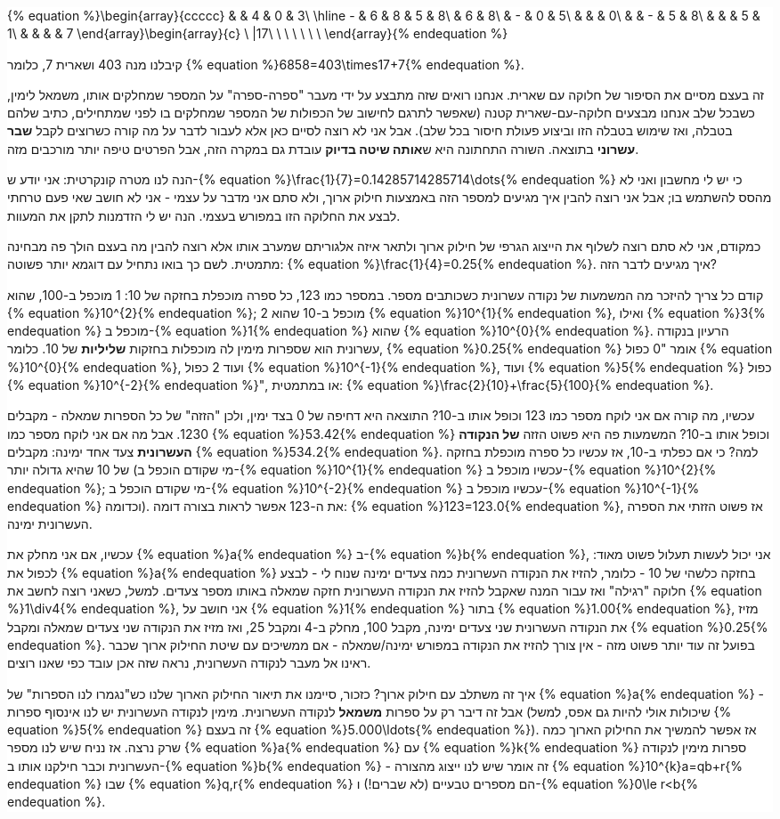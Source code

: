 {% equation %}\begin{array}{ccccc}  &  & 4 & 0 & 3\\ \hline - & 6 & 8 & 5 & 8\\  & 6 & 8\\  & - & 0 & 5\\  &  &  & 0\\  &  & - & 5 & 8\\  &  &  & 5 & 1\\  &  &  &  & 7 \end{array}\begin{array}{c} \\ |17\\ \\ \\ \\ \\ \\ \\ \end{array}{% endequation %}

קיבלנו מנה 403 ושארית 7, כלומר {% equation %}6858=403\times17+7{% endequation %}.

זה בעצם מסיים את הסיפור של חלוקה עם שארית. אנחנו רואים שזה מתבצע על ידי מעבר "ספרה-ספרה" על המספר שמחלקים אותו, משמאל לימין, כשבכל שלב אנחנו מבצעים חלוקה-עם-שארית קטנה (שאפשר לתרגם לחישוב של הכפולות של המספר שמחלקים בו לפני שמתחילים, כתיב שלהם בטבלה, ואז שימוש בטבלה הזו וביצוע פעולת חיסור בכל שלב). אבל אני לא רוצה לסיים כאן אלא לעבור לדבר על מה קורה כשרוצים לקבל <strong>שבר עשרוני</strong> בתוצאה. השורה התחתונה היא ש<strong>אותה שיטה בדיוק</strong> עובדת גם במקרה הזה, אבל הפרטים טיפה יותר מורכבים מזה.

הנה לנו מטרה קונקרטית: אני יודע ש-{% equation %}\frac{1}{7}=0.14285714285714\dots{% endequation %} כי יש לי מחשבון ואני לא מהסס להשתמש בו; אבל אני רוצה להבין איך מגיעים למספר הזה באמצעות חילוק ארוך, ולא סתם אני מדבר על עצמי - אני לא חושב שאי פעם טרחתי לבצע את החלוקה הזו במפורש בעצמי. הנה יש לי הזדמנות לתקן את המעוות.

כמקודם, אני לא סתם רוצה לשלוף את הייצוג הגרפי של חילוק ארוך ולתאר איזה אלגוריתם שמערב אותו אלא רוצה להבין מה בעצם הולך פה מבחינה מתמטית. לשם כך בואו נתחיל עם דוגמא יותר פשוטה: {% equation %}\frac{1}{4}=0.25{% endequation %}. איך מגיעים לדבר הזה?

קודם כל צריך להיזכר מה המשמעות של נקודה עשרונית כשכותבים מספר. במספר כמו 123, כל ספרה מוכפלת בחזקה של 10: 1 מוכפל ב-100, שהוא {% equation %}10^{2}{% endequation %}; 2 מוכפל ב-10 שהוא {% equation %}10^{1}{% endequation %}, ואילו {% equation %}3{% endequation %} מוכפל ב-{% equation %}1{% endequation %} שהוא {% equation %}10^{0}{% endequation %}. הרעיון בנקודה עשרונית הוא שספרות מימין לה מוכפלות בחזקות <strong>שליליות</strong> של 10. כלומר, {% equation %}0.25{% endequation %} אומר "0 כפול {% equation %}10^{0}{% endequation %}, ועוד 2 כפול {% equation %}10^{-1}{% endequation %}, ועוד {% equation %}5{% endequation %} כפול {% equation %}10^{-2}{% endequation %}", או במתמטית: {% equation %}\frac{2}{10}+\frac{5}{100}{% endequation %}.

עכשיו, מה קורה אם אני לוקח מספר כמו 123 וכופל אותו ב-10? התוצאה היא דחיפה של 0 בצד ימין, ולכן "הזזה" של כל הספרות שמאלה - מקבלים 1230. אבל מה אם אני לוקח מספר כמו {% equation %}53.42{% endequation %} וכופל אותו ב-10? המשמעות פה היא פשוט הזזה <strong>של הנקודה העשרונית</strong> צעד אחד ימינה: מקבלים {% equation %}534.2{% endequation %}. למה? כי אם כפלתי ב-10, אז עכשיו כל ספרה מוכפלת בחזקה של 10 שהיא גדולה יותר (מי שקודם הוכפל ב-{% equation %}10^{1}{% endequation %} עכשיו מוכפל ב-{% equation %}10^{2}{% endequation %}; מי שקודם הוכפל ב-{% equation %}10^{-2}{% endequation %} עכשיו מוכפל ב-{% equation %}10^{-1}{% endequation %} וכדומה). את ה-123 אפשר לראות בצורה דומה: {% equation %}123=123.0{% endequation %}, אז פשוט הזזתי את הספרה העשרונית ימינה.

עכשיו, אם אני מחלק את {% equation %}a{% endequation %} ב-{% equation %}b{% endequation %}, אני יכול לעשות תעלול פשוט מאוד: לכפול את {% equation %}a{% endequation %} בחזקה כלשהי של 10 - כלומר, להזיז את הנקודה העשרונית כמה צעדים ימינה שנוח לי - לבצע חלוקה "רגילה" ואז עבור המנה שאקבל להזיז את הנקודה העשרונית חזקה שמאלה באותו מספר צעדים. למשל, כשאני רוצה לחשב את {% equation %}1\div4{% endequation %}, אני חושב על {% equation %}1{% endequation %} בתור {% equation %}1.00{% endequation %}, מזיז את הנקודה העשרונית שני צעדים ימינה, מקבל 100, מחלק ב-4 ומקבל 25, ואז מזיז את הנקודה שני צעדים שמאלה ומקבל {% equation %}0.25{% endequation %}. בפועל זה עוד יותר פשוט מזה - אין צורך להזיז את הנקודה במפורש ימינה/שמאלה - אם ממשיכים עם שיטת החילוק ארוך שכבר ראינו אל מעבר לנקודה העשרונית, נראה שזה אכן עובד כפי שאנו רוצים.

איך זה משתלב עם חילוק ארוך? כזכור, סיימנו את תיאור החילוק הארוך שלנו כש"נגמרו לנו הספרות" של {% equation %}a{% endequation %} - אבל זה דיבר רק על ספרות <strong>משמאל</strong> לנקודה העשרונית. מימין לנקודה העשרונית יש לנו אינסוף ספרות (שיכולות אולי להיות גם אפס, למשל {% equation %}5{% endequation %} זה בעצם {% equation %}5.000\ldots{% endequation %}). אז אפשר להמשיך את החילוק הארוך כמה שרק נרצה. אז נניח שיש לנו מספר {% equation %}a{% endequation %} עם {% equation %}k{% endequation %} ספרות מימין לנקודה העשרונית וכבר חילקנו אותו ב-{% equation %}b{% endequation %} - זה אומר שיש לנו ייצוג מהצורה {% equation %}10^{k}a=qb+r{% endequation %} שבו {% equation %}q,r{% endequation %} הם מספרים טבעיים (לא שברים!) ו-{% equation %}0\le r<b{% endequation %}.
